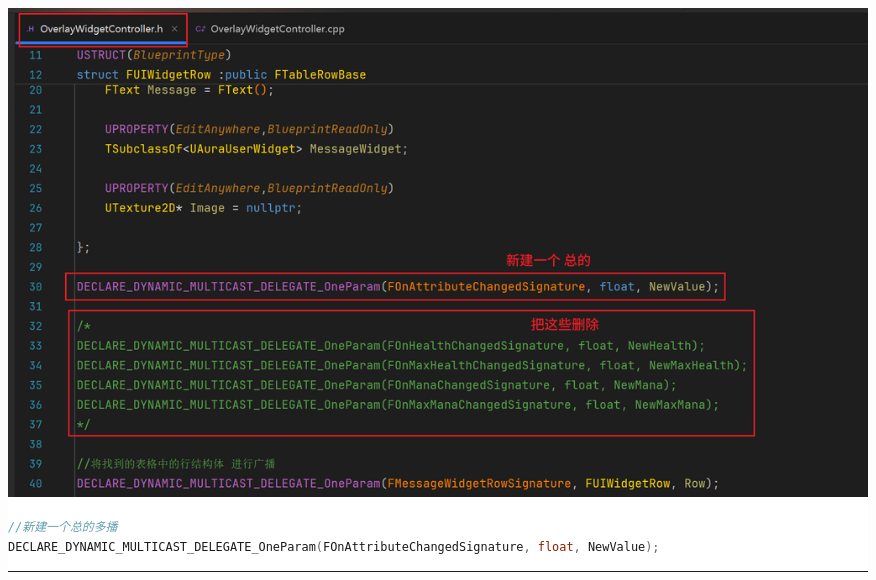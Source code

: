 ![图片](https://github.com/liyunlong618/LiYunLongKnowledgeLibrary/blob/main/UECPP/Models/GAS/GAS_2_Aura/DetailContent/Image/GAS_013/880172_305839.png?raw=true)
```CPP
//新建一个总的多播
DECLARE_DYNAMIC_MULTICAST_DELEGATE_OneParam(FOnAttributeChangedSignature, float, NewValue);
```

___________________________________________________________________________________________